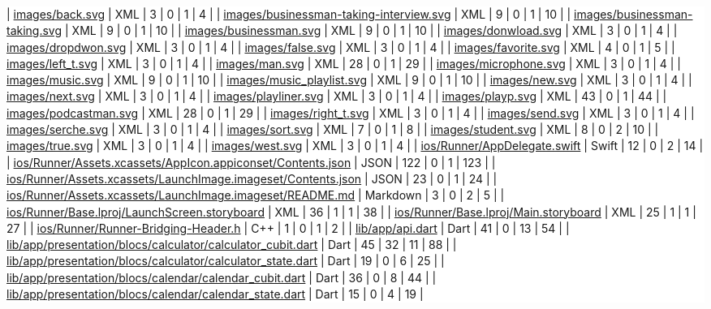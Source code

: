 | [images/back.svg](/images/back.svg) | XML | 3 | 0 | 1 | 4 |
| [images/businessman-taking-interview.svg](/images/businessman-taking-interview.svg) | XML | 9 | 0 | 1 | 10 |
| [images/businessman-taking.svg](/images/businessman-taking.svg) | XML | 9 | 0 | 1 | 10 |
| [images/businessman.svg](/images/businessman.svg) | XML | 9 | 0 | 1 | 10 |
| [images/donwload.svg](/images/donwload.svg) | XML | 3 | 0 | 1 | 4 |
| [images/dropdwon.svg](/images/dropdwon.svg) | XML | 3 | 0 | 1 | 4 |
| [images/false.svg](/images/false.svg) | XML | 3 | 0 | 1 | 4 |
| [images/favorite.svg](/images/favorite.svg) | XML | 4 | 0 | 1 | 5 |
| [images/left_t.svg](/images/left_t.svg) | XML | 3 | 0 | 1 | 4 |
| [images/man.svg](/images/man.svg) | XML | 28 | 0 | 1 | 29 |
| [images/microphone.svg](/images/microphone.svg) | XML | 3 | 0 | 1 | 4 |
| [images/music.svg](/images/music.svg) | XML | 9 | 0 | 1 | 10 |
| [images/music_playlist.svg](/images/music_playlist.svg) | XML | 9 | 0 | 1 | 10 |
| [images/new.svg](/images/new.svg) | XML | 3 | 0 | 1 | 4 |
| [images/next.svg](/images/next.svg) | XML | 3 | 0 | 1 | 4 |
| [images/playliner.svg](/images/playliner.svg) | XML | 3 | 0 | 1 | 4 |
| [images/playp.svg](/images/playp.svg) | XML | 43 | 0 | 1 | 44 |
| [images/podcastman.svg](/images/podcastman.svg) | XML | 28 | 0 | 1 | 29 |
| [images/right_t.svg](/images/right_t.svg) | XML | 3 | 0 | 1 | 4 |
| [images/send.svg](/images/send.svg) | XML | 3 | 0 | 1 | 4 |
| [images/serche.svg](/images/serche.svg) | XML | 3 | 0 | 1 | 4 |
| [images/sort.svg](/images/sort.svg) | XML | 7 | 0 | 1 | 8 |
| [images/student.svg](/images/student.svg) | XML | 8 | 0 | 2 | 10 |
| [images/true.svg](/images/true.svg) | XML | 3 | 0 | 1 | 4 |
| [images/west.svg](/images/west.svg) | XML | 3 | 0 | 1 | 4 |
| [ios/Runner/AppDelegate.swift](/ios/Runner/AppDelegate.swift) | Swift | 12 | 0 | 2 | 14 |
| [ios/Runner/Assets.xcassets/AppIcon.appiconset/Contents.json](/ios/Runner/Assets.xcassets/AppIcon.appiconset/Contents.json) | JSON | 122 | 0 | 1 | 123 |
| [ios/Runner/Assets.xcassets/LaunchImage.imageset/Contents.json](/ios/Runner/Assets.xcassets/LaunchImage.imageset/Contents.json) | JSON | 23 | 0 | 1 | 24 |
| [ios/Runner/Assets.xcassets/LaunchImage.imageset/README.md](/ios/Runner/Assets.xcassets/LaunchImage.imageset/README.md) | Markdown | 3 | 0 | 2 | 5 |
| [ios/Runner/Base.lproj/LaunchScreen.storyboard](/ios/Runner/Base.lproj/LaunchScreen.storyboard) | XML | 36 | 1 | 1 | 38 |
| [ios/Runner/Base.lproj/Main.storyboard](/ios/Runner/Base.lproj/Main.storyboard) | XML | 25 | 1 | 1 | 27 |
| [ios/Runner/Runner-Bridging-Header.h](/ios/Runner/Runner-Bridging-Header.h) | C++ | 1 | 0 | 1 | 2 |
| [lib/app/api.dart](/lib/app/api.dart) | Dart | 41 | 0 | 13 | 54 |
| [lib/app/presentation/blocs/calculator/calculator_cubit.dart](/lib/app/presentation/blocs/calculator/calculator_cubit.dart) | Dart | 45 | 32 | 11 | 88 |
| [lib/app/presentation/blocs/calculator/calculator_state.dart](/lib/app/presentation/blocs/calculator/calculator_state.dart) | Dart | 19 | 0 | 6 | 25 |
| [lib/app/presentation/blocs/calendar/calendar_cubit.dart](/lib/app/presentation/blocs/calendar/calendar_cubit.dart) | Dart | 36 | 0 | 8 | 44 |
| [lib/app/presentation/blocs/calendar/calendar_state.dart](/lib/app/presentation/blocs/calendar/calendar_state.dart) | Dart | 15 | 0 | 4 | 19 |